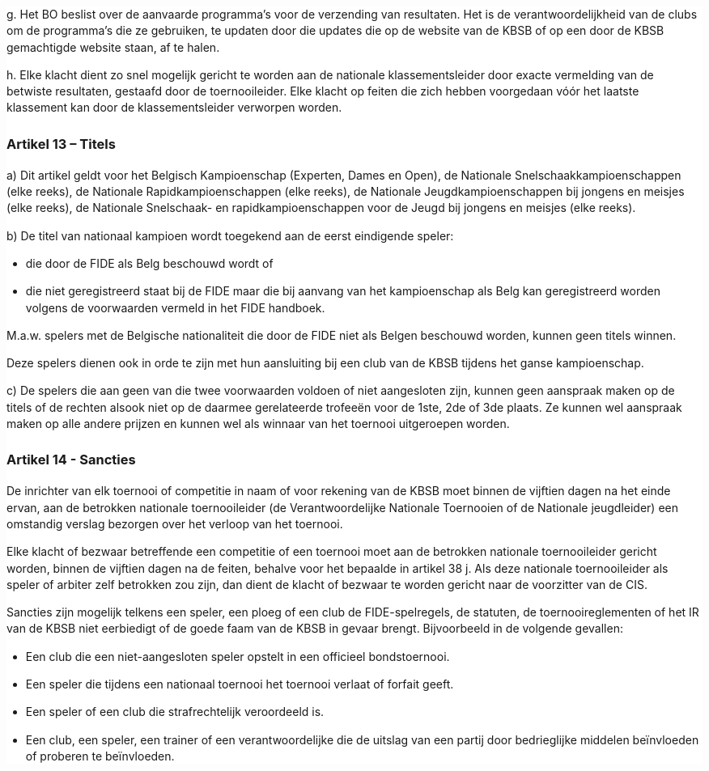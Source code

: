 g. 	Het BO beslist over de aanvaarde programma’s voor de verzending van resultaten. Het is de verantwoordelijkheid van de clubs om de programma’s die ze gebruiken, te updaten door die updates die op de website van de KBSB of op een door de KBSB gemachtigde website staan, af te halen.

h. 	Elke klacht dient zo snel mogelijk gericht te worden aan de nationale klassementsleider door exacte vermelding van de betwiste resultaten, gestaafd door de toernooileider. Elke klacht op feiten die zich hebben voorgedaan vóór het laatste klassement kan door de klassementsleider verworpen worden.

### Artikel 13 – Titels

a) Dit artikel geldt voor het Belgisch Kampioenschap (Experten, Dames en Open), de Nationale Snelschaakkampioenschappen (elke reeks), de Nationale Rapidkampioenschappen (elke reeks), de Nationale Jeugdkampioenschappen bij jongens en meisjes (elke reeks), de Nationale Snelschaak- en rapidkampioenschappen voor de Jeugd bij jongens en meisjes (elke reeks).

b) De titel van nationaal kampioen wordt toegekend aan de eerst eindigende speler:

 - die door de FIDE als Belg beschouwd wordt of

 - die niet geregistreerd staat bij de FIDE maar die bij aanvang van het kampioenschap als Belg kan geregistreerd worden volgens de voorwaarden vermeld in het FIDE handboek.

M.a.w. spelers met de Belgische nationaliteit die door de FIDE niet als Belgen beschouwd worden, kunnen geen titels winnen.

Deze spelers dienen ook in orde te zijn met hun aansluiting bij een club van de KBSB tijdens het ganse kampioenschap.

c) De spelers die aan geen van die twee voorwaarden voldoen of niet aangesloten zijn, kunnen geen aanspraak maken op de titels of de rechten alsook niet op de daarmee gerelateerde trofeeën voor de 1ste, 2de of 3de plaats. Ze kunnen wel aanspraak maken op alle andere prijzen en kunnen wel als winnaar van het toernooi uitgeroepen worden.

### Artikel 14 - Sancties

De inrichter van elk toernooi of competitie in naam of voor rekening van de KBSB moet binnen de vijftien dagen na het einde ervan, aan de betrokken nationale toernooileider (de Verantwoordelijke Nationale Toernooien of de Nationale jeugdleider) een omstandig verslag bezorgen over het verloop van het toernooi.

Elke klacht of bezwaar betreffende een competitie of een toernooi moet aan de betrokken nationale toernooileider gericht worden, binnen de vijftien dagen na de feiten, behalve voor het bepaalde in artikel 38 j. Als deze nationale toernooileider als speler of arbiter zelf betrokken zou zijn, dan dient de klacht of bezwaar te worden gericht naar de voorzitter van de CIS.

Sancties zijn mogelijk telkens een speler, een ploeg of een club de FIDE-spelregels, de statuten, de toernooireglementen of het IR van de KBSB niet eerbiedigt of de goede faam van de KBSB in gevaar brengt. Bijvoorbeeld in de volgende gevallen:

  - Een club die een niet-aangesloten speler opstelt in een officieel bondstoernooi.

  - Een speler die tijdens een nationaal toernooi het toernooi verlaat of forfait geeft.

  - Een speler of een club die strafrechtelijk veroordeeld is.

  - Een club, een speler, een trainer of een verantwoordelijke die de uitslag van een partij door bedrieglijke middelen beïnvloeden of proberen te beïnvloeden.
